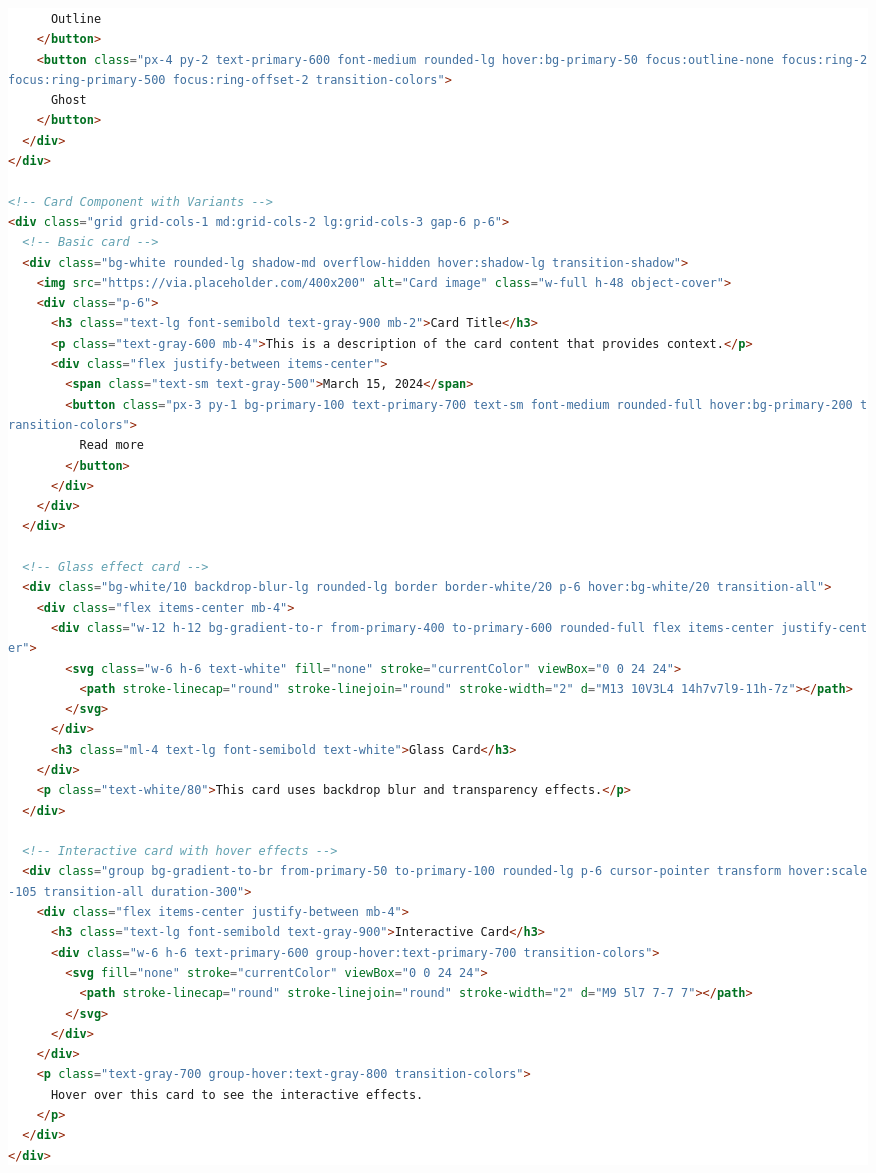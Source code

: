 ```html
      Outline
    </button>
    <button class="px-4 py-2 text-primary-600 font-medium rounded-lg hover:bg-primary-50 focus:outline-none focus:ring-2 focus:ring-primary-500 focus:ring-offset-2 transition-colors">
      Ghost
    </button>
  </div>
</div>

<!-- Card Component with Variants -->
<div class="grid grid-cols-1 md:grid-cols-2 lg:grid-cols-3 gap-6 p-6">
  <!-- Basic card -->
  <div class="bg-white rounded-lg shadow-md overflow-hidden hover:shadow-lg transition-shadow">
    <img src="https://via.placeholder.com/400x200" alt="Card image" class="w-full h-48 object-cover">
    <div class="p-6">
      <h3 class="text-lg font-semibold text-gray-900 mb-2">Card Title</h3>
      <p class="text-gray-600 mb-4">This is a description of the card content that provides context.</p>
      <div class="flex justify-between items-center">
        <span class="text-sm text-gray-500">March 15, 2024</span>
        <button class="px-3 py-1 bg-primary-100 text-primary-700 text-sm font-medium rounded-full hover:bg-primary-200 transition-colors">
          Read more
        </button>
      </div>
    </div>
  </div>
  
  <!-- Glass effect card -->
  <div class="bg-white/10 backdrop-blur-lg rounded-lg border border-white/20 p-6 hover:bg-white/20 transition-all">
    <div class="flex items-center mb-4">
      <div class="w-12 h-12 bg-gradient-to-r from-primary-400 to-primary-600 rounded-full flex items-center justify-center">
        <svg class="w-6 h-6 text-white" fill="none" stroke="currentColor" viewBox="0 0 24 24">
          <path stroke-linecap="round" stroke-linejoin="round" stroke-width="2" d="M13 10V3L4 14h7v7l9-11h-7z"></path>
        </svg>
      </div>
      <h3 class="ml-4 text-lg font-semibold text-white">Glass Card</h3>
    </div>
    <p class="text-white/80">This card uses backdrop blur and transparency effects.</p>
  </div>
  
  <!-- Interactive card with hover effects -->
  <div class="group bg-gradient-to-br from-primary-50 to-primary-100 rounded-lg p-6 cursor-pointer transform hover:scale-105 transition-all duration-300">
    <div class="flex items-center justify-between mb-4">
      <h3 class="text-lg font-semibold text-gray-900">Interactive Card</h3>
      <div class="w-6 h-6 text-primary-600 group-hover:text-primary-700 transition-colors">
        <svg fill="none" stroke="currentColor" viewBox="0 0 24 24">
          <path stroke-linecap="round" stroke-linejoin="round" stroke-width="2" d="M9 5l7 7-7 7"></path>
        </svg>
      </div>
    </div>
    <p class="text-gray-700 group-hover:text-gray-800 transition-colors">
      Hover over this card to see the interactive effects.
    </p>
  </div>
</div>
```